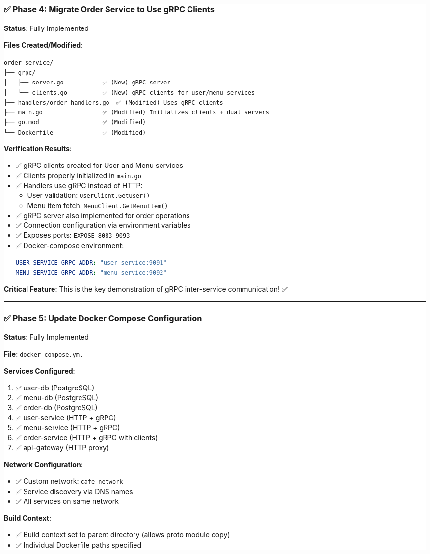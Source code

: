 
### ✅ Phase 4: Migrate Order Service to Use gRPC Clients
**Status**: Fully Implemented

**Files Created/Modified**:
```
order-service/
├── grpc/
│   ├── server.go           ✅ (New) gRPC server
│   └── clients.go          ✅ (New) gRPC clients for user/menu services
├── handlers/order_handlers.go  ✅ (Modified) Uses gRPC clients
├── main.go                 ✅ (Modified) Initializes clients + dual servers
├── go.mod                  ✅ (Modified)
└── Dockerfile              ✅ (Modified)
```

**Verification Results**:
- ✅ gRPC clients created for User and Menu services
- ✅ Clients properly initialized in `main.go`
- ✅ Handlers use gRPC instead of HTTP:
  - User validation: `UserClient.GetUser()`
  - Menu item fetch: `MenuClient.GetMenuItem()`
- ✅ gRPC server also implemented for order operations
- ✅ Connection configuration via environment variables
- ✅ Exposes ports: `EXPOSE 8083 9093`
- ✅ Docker-compose environment:
  ```yaml
  USER_SERVICE_GRPC_ADDR: "user-service:9091"
  MENU_SERVICE_GRPC_ADDR: "menu-service:9092"
  ```

**Critical Feature**: This is the key demonstration of gRPC inter-service communication! ✅

---

### ✅ Phase 5: Update Docker Compose Configuration
**Status**: Fully Implemented

**File**: `docker-compose.yml`

**Services Configured**:
1. ✅ user-db (PostgreSQL)
2. ✅ menu-db (PostgreSQL)
3. ✅ order-db (PostgreSQL)
4. ✅ user-service (HTTP + gRPC)
5. ✅ menu-service (HTTP + gRPC)
6. ✅ order-service (HTTP + gRPC with clients)
7. ✅ api-gateway (HTTP proxy)

**Network Configuration**:
- ✅ Custom network: `cafe-network`
- ✅ Service discovery via DNS names
- ✅ All services on same network

**Build Context**:
- ✅ Build context set to parent directory (allows proto module copy)
- ✅ Individual Dockerfile paths specified
